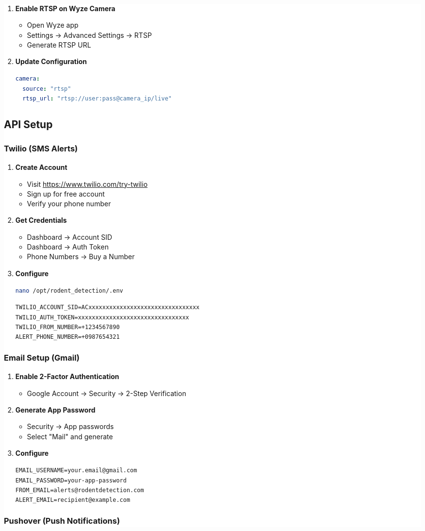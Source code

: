 1. **Enable RTSP on Wyze Camera**
   - Open Wyze app
   - Settings → Advanced Settings → RTSP
   - Generate RTSP URL

2. **Update Configuration**
   ```yaml
   camera:
     source: "rtsp"
     rtsp_url: "rtsp://user:pass@camera_ip/live"
   ```

## API Setup

### Twilio (SMS Alerts)

1. **Create Account**
   - Visit https://www.twilio.com/try-twilio
   - Sign up for free account
   - Verify your phone number

2. **Get Credentials**
   - Dashboard → Account SID
   - Dashboard → Auth Token
   - Phone Numbers → Buy a Number

3. **Configure**
   ```bash
   nano /opt/rodent_detection/.env
   ```
   ```
   TWILIO_ACCOUNT_SID=ACxxxxxxxxxxxxxxxxxxxxxxxxxxxxxxxx
   TWILIO_AUTH_TOKEN=xxxxxxxxxxxxxxxxxxxxxxxxxxxxxxxx
   TWILIO_FROM_NUMBER=+1234567890
   ALERT_PHONE_NUMBER=+0987654321
   ```

### Email Setup (Gmail)

1. **Enable 2-Factor Authentication**
   - Google Account → Security → 2-Step Verification

2. **Generate App Password**
   - Security → App passwords
   - Select "Mail" and generate

3. **Configure**
   ```
   EMAIL_USERNAME=your.email@gmail.com
   EMAIL_PASSWORD=your-app-password
   FROM_EMAIL=alerts@rodentdetection.com
   ALERT_EMAIL=recipient@example.com
   ```

### Pushover (Push Notifications)
